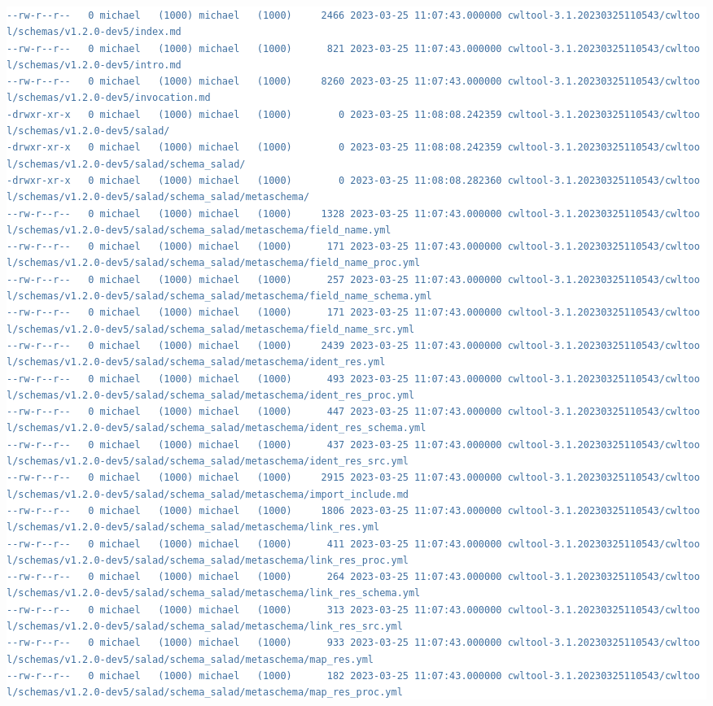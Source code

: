 ```diff
--rw-r--r--   0 michael   (1000) michael   (1000)     2466 2023-03-25 11:07:43.000000 cwltool-3.1.20230325110543/cwltool/schemas/v1.2.0-dev5/index.md
--rw-r--r--   0 michael   (1000) michael   (1000)      821 2023-03-25 11:07:43.000000 cwltool-3.1.20230325110543/cwltool/schemas/v1.2.0-dev5/intro.md
--rw-r--r--   0 michael   (1000) michael   (1000)     8260 2023-03-25 11:07:43.000000 cwltool-3.1.20230325110543/cwltool/schemas/v1.2.0-dev5/invocation.md
-drwxr-xr-x   0 michael   (1000) michael   (1000)        0 2023-03-25 11:08:08.242359 cwltool-3.1.20230325110543/cwltool/schemas/v1.2.0-dev5/salad/
-drwxr-xr-x   0 michael   (1000) michael   (1000)        0 2023-03-25 11:08:08.242359 cwltool-3.1.20230325110543/cwltool/schemas/v1.2.0-dev5/salad/schema_salad/
-drwxr-xr-x   0 michael   (1000) michael   (1000)        0 2023-03-25 11:08:08.282360 cwltool-3.1.20230325110543/cwltool/schemas/v1.2.0-dev5/salad/schema_salad/metaschema/
--rw-r--r--   0 michael   (1000) michael   (1000)     1328 2023-03-25 11:07:43.000000 cwltool-3.1.20230325110543/cwltool/schemas/v1.2.0-dev5/salad/schema_salad/metaschema/field_name.yml
--rw-r--r--   0 michael   (1000) michael   (1000)      171 2023-03-25 11:07:43.000000 cwltool-3.1.20230325110543/cwltool/schemas/v1.2.0-dev5/salad/schema_salad/metaschema/field_name_proc.yml
--rw-r--r--   0 michael   (1000) michael   (1000)      257 2023-03-25 11:07:43.000000 cwltool-3.1.20230325110543/cwltool/schemas/v1.2.0-dev5/salad/schema_salad/metaschema/field_name_schema.yml
--rw-r--r--   0 michael   (1000) michael   (1000)      171 2023-03-25 11:07:43.000000 cwltool-3.1.20230325110543/cwltool/schemas/v1.2.0-dev5/salad/schema_salad/metaschema/field_name_src.yml
--rw-r--r--   0 michael   (1000) michael   (1000)     2439 2023-03-25 11:07:43.000000 cwltool-3.1.20230325110543/cwltool/schemas/v1.2.0-dev5/salad/schema_salad/metaschema/ident_res.yml
--rw-r--r--   0 michael   (1000) michael   (1000)      493 2023-03-25 11:07:43.000000 cwltool-3.1.20230325110543/cwltool/schemas/v1.2.0-dev5/salad/schema_salad/metaschema/ident_res_proc.yml
--rw-r--r--   0 michael   (1000) michael   (1000)      447 2023-03-25 11:07:43.000000 cwltool-3.1.20230325110543/cwltool/schemas/v1.2.0-dev5/salad/schema_salad/metaschema/ident_res_schema.yml
--rw-r--r--   0 michael   (1000) michael   (1000)      437 2023-03-25 11:07:43.000000 cwltool-3.1.20230325110543/cwltool/schemas/v1.2.0-dev5/salad/schema_salad/metaschema/ident_res_src.yml
--rw-r--r--   0 michael   (1000) michael   (1000)     2915 2023-03-25 11:07:43.000000 cwltool-3.1.20230325110543/cwltool/schemas/v1.2.0-dev5/salad/schema_salad/metaschema/import_include.md
--rw-r--r--   0 michael   (1000) michael   (1000)     1806 2023-03-25 11:07:43.000000 cwltool-3.1.20230325110543/cwltool/schemas/v1.2.0-dev5/salad/schema_salad/metaschema/link_res.yml
--rw-r--r--   0 michael   (1000) michael   (1000)      411 2023-03-25 11:07:43.000000 cwltool-3.1.20230325110543/cwltool/schemas/v1.2.0-dev5/salad/schema_salad/metaschema/link_res_proc.yml
--rw-r--r--   0 michael   (1000) michael   (1000)      264 2023-03-25 11:07:43.000000 cwltool-3.1.20230325110543/cwltool/schemas/v1.2.0-dev5/salad/schema_salad/metaschema/link_res_schema.yml
--rw-r--r--   0 michael   (1000) michael   (1000)      313 2023-03-25 11:07:43.000000 cwltool-3.1.20230325110543/cwltool/schemas/v1.2.0-dev5/salad/schema_salad/metaschema/link_res_src.yml
--rw-r--r--   0 michael   (1000) michael   (1000)      933 2023-03-25 11:07:43.000000 cwltool-3.1.20230325110543/cwltool/schemas/v1.2.0-dev5/salad/schema_salad/metaschema/map_res.yml
--rw-r--r--   0 michael   (1000) michael   (1000)      182 2023-03-25 11:07:43.000000 cwltool-3.1.20230325110543/cwltool/schemas/v1.2.0-dev5/salad/schema_salad/metaschema/map_res_proc.yml
